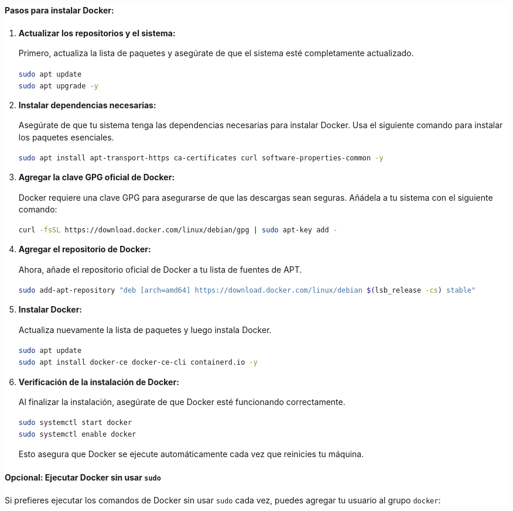 #### Pasos para instalar Docker:

1. **Actualizar los repositorios y el sistema:**

   Primero, actualiza la lista de paquetes y asegúrate de que el sistema esté completamente actualizado.

   ```bash
   sudo apt update
   sudo apt upgrade -y
   ```

2. **Instalar dependencias necesarias:**

   Asegúrate de que tu sistema tenga las dependencias necesarias para instalar Docker. Usa el siguiente comando para instalar los paquetes esenciales.

   ```bash
   sudo apt install apt-transport-https ca-certificates curl software-properties-common -y
   ```

3. **Agregar la clave GPG oficial de Docker:**

   Docker requiere una clave GPG para asegurarse de que las descargas sean seguras. Añádela a tu sistema con el siguiente comando:

   ```bash
   curl -fsSL https://download.docker.com/linux/debian/gpg | sudo apt-key add -
   ```

4. **Agregar el repositorio de Docker:**

   Ahora, añade el repositorio oficial de Docker a tu lista de fuentes de APT.

   ```bash
   sudo add-apt-repository "deb [arch=amd64] https://download.docker.com/linux/debian $(lsb_release -cs) stable"
   ```

5. **Instalar Docker:**

   Actualiza nuevamente la lista de paquetes y luego instala Docker.

   ```bash
   sudo apt update
   sudo apt install docker-ce docker-ce-cli containerd.io -y
   ```

6. **Verificación de la instalación de Docker:**

   Al finalizar la instalación, asegúrate de que Docker esté funcionando correctamente.

   ```bash
   sudo systemctl start docker
   sudo systemctl enable docker
   ```

   Esto asegura que Docker se ejecute automáticamente cada vez que reinicies tu máquina.

#### Opcional: Ejecutar Docker sin usar `sudo`

Si prefieres ejecutar los comandos de Docker sin usar `sudo` cada vez, puedes agregar tu usuario al grupo `docker`:
